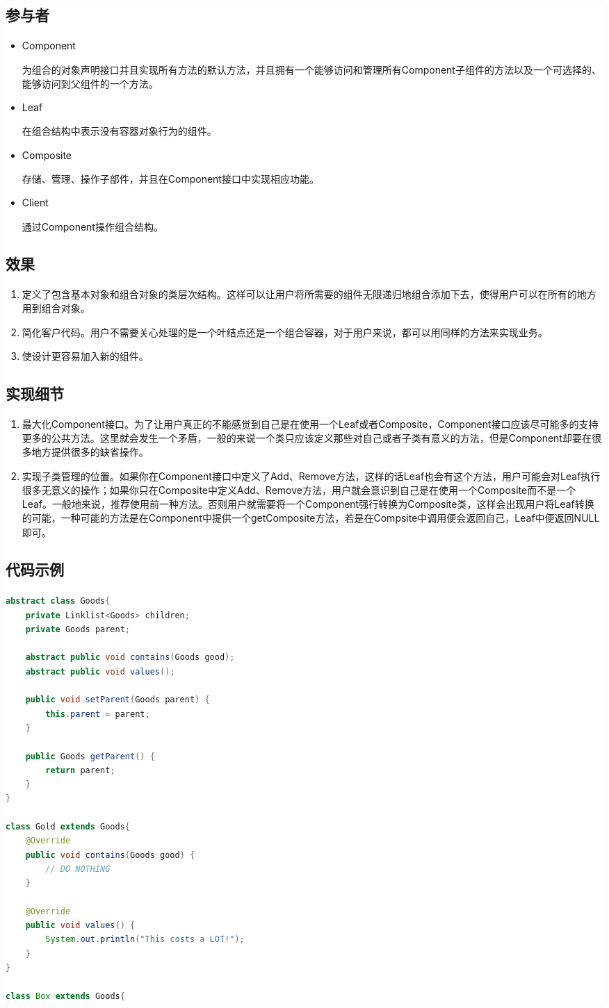 ## 参与者

* Component

    为组合的对象声明接口并且实现所有方法的默认方法，并且拥有一个能够访问和管理所有Component子组件的方法以及一个可选择的、能够访问到父组件的一个方法。

* Leaf

    在组合结构中表示没有容器对象行为的组件。

* Composite
    
    存储、管理、操作子部件，并且在Component接口中实现相应功能。

* Client

    通过Component操作组合结构。

## 效果

1. 定义了包含基本对象和组合对象的类层次结构。这样可以让用户将所需要的组件无限递归地组合添加下去，使得用户可以在所有的地方用到组合对象。

2. 简化客户代码。用户不需要关心处理的是一个叶结点还是一个组合容器，对于用户来说，都可以用同样的方法来实现业务。

3. 使设计更容易加入新的组件。

## 实现细节

1. 最大化Component接口。为了让用户真正的不能感觉到自己是在使用一个Leaf或者Composite，Component接口应该尽可能多的支持更多的公共方法。这里就会发生一个矛盾，一般的来说一个类只应该定义那些对自己或者子类有意义的方法，但是Component却要在很多地方提供很多的缺省操作。

2. 实现子类管理的位置。如果你在Component接口中定义了Add、Remove方法，这样的话Leaf也会有这个方法，用户可能会对Leaf执行很多无意义的操作；如果你只在Composite中定义Add、Remove方法，用户就会意识到自己是在使用一个Composite而不是一个Leaf。一般地来说，推荐使用前一种方法。否则用户就需要将一个Component强行转换为Composite类，这样会出现用户将Leaf转换的可能，一种可能的方法是在Component中提供一个getComposite方法，若是在Compsite中调用便会返回自己，Leaf中便返回NULL即可。

## 代码示例

```java
abstract class Goods{
    private Linklist<Goods> children;
    private Goods parent;

    abstract public void contains(Goods good);
    abstract public void values();

    public void setParent(Goods parent) {
        this.parent = parent;
    }

    public Goods getParent() {
        return parent;
    }
}

class Gold extends Goods{
    @Override
    public void contains(Goods good) {
        // DO NOTHING
    }

    @Override
    public void values() {
        System.out.println("This costs a LOT!");
    }
}

class Box extends Goods{
```